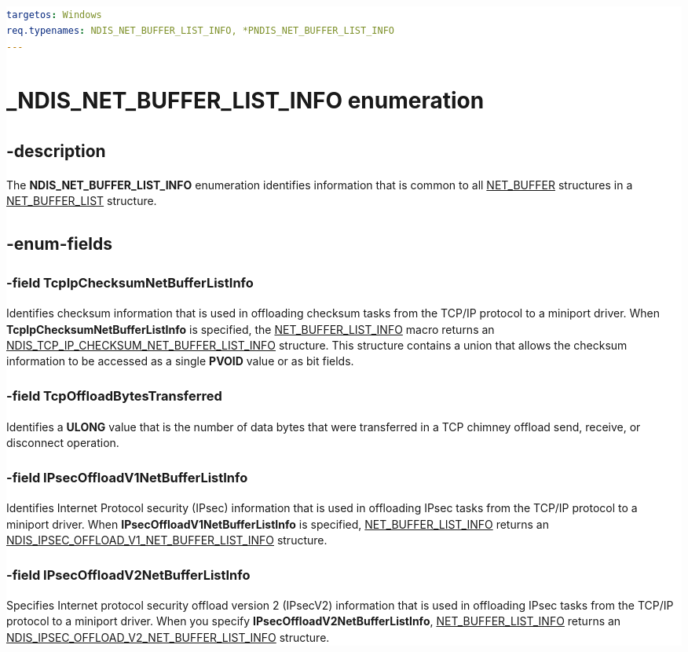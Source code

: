 ```yaml
targetos: Windows
req.typenames: NDIS_NET_BUFFER_LIST_INFO, *PNDIS_NET_BUFFER_LIST_INFO
---
```


# _NDIS_NET_BUFFER_LIST_INFO enumeration

## -description

The <b>NDIS_NET_BUFFER_LIST_INFO</b> enumeration identifies information that is common to all 
  <a href="https://docs.microsoft.com/windows-hardware/drivers/ddi/content/ndis/ns-ndis-_net_buffer">NET_BUFFER</a> structures in a 
  <a href="https://docs.microsoft.com/windows-hardware/drivers/ddi/content/ndis/ns-ndis-_net_buffer_list">NET_BUFFER_LIST</a> structure.

## -enum-fields

### -field TcpIpChecksumNetBufferListInfo

Identifies checksum information that is used in offloading checksum tasks from the TCP/IP protocol
     to a miniport driver. When 
     <b>TcpIpChecksumNetBufferListInfo</b> is specified, the <a href="https://docs.microsoft.com/windows-hardware/drivers/network/net-buffer-list-info">NET_BUFFER_LIST_INFO</a> macro returns an 
     <a href="https://docs.microsoft.com/windows-hardware/drivers/ddi/content/ndis/ns-ndis-_ndis_tcp_ip_checksum_net_buffer_list_info">
     NDIS_TCP_IP_CHECKSUM_NET_BUFFER_LIST_INFO</a> structure. This structure contains a union that allows
     the checksum information to be accessed as a single <b>PVOID</b> value or as bit fields.

### -field TcpOffloadBytesTransferred

Identifies a <b>ULONG</b> value that is the number of data bytes that were transferred in a TCP chimney
     offload send, receive, or disconnect operation.

### -field IPsecOffloadV1NetBufferListInfo

Identifies Internet Protocol security (IPsec) information that is used in offloading IPsec tasks
     from the TCP/IP protocol to a miniport driver. When 
     <b>IPsecOffloadV1NetBufferListInfo</b> is specified, <a href="https://docs.microsoft.com/windows-hardware/drivers/network/net-buffer-list-info">NET_BUFFER_LIST_INFO</a> returns an 
     <a href="https://docs.microsoft.com/windows-hardware/drivers/ddi/content/ndis/ns-ndis-_ndis_ipsec_offload_v1_net_buffer_list_info">
     NDIS_IPSEC_OFFLOAD_V1_NET_BUFFER_LIST_INFO</a> structure.

### -field IPsecOffloadV2NetBufferListInfo

Specifies Internet protocol security offload version 2 (IPsecV2) information that is used in
      offloading IPsec tasks from the TCP/IP protocol to a miniport driver. When you specify 
      <b>IPsecOffloadV2NetBufferListInfo</b>, <a href="https://docs.microsoft.com/windows-hardware/drivers/network/net-buffer-list-info">NET_BUFFER_LIST_INFO</a> returns an 
      <a href="https://docs.microsoft.com/windows-hardware/drivers/ddi/content/ndis/ns-ndis-_ndis_ipsec_offload_v2_net_buffer_list_info">
      NDIS_IPSEC_OFFLOAD_V2_NET_BUFFER_LIST_INFO</a> structure.
